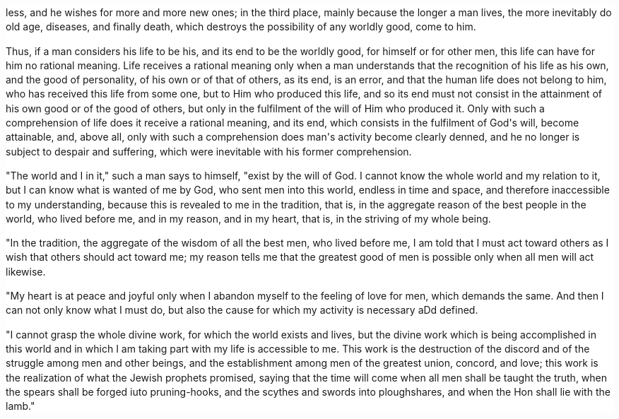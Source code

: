 less, and he wishes for more and more new ones; in the third
place, mainly because the longer a man lives, the more
inevitably do old age, diseases, and finally death, which
destroys the possibility of any worldly good, come to him.

Thus, if a man considers his life to be his, and its end to
be the worldly good, for himself or for other men, this life
can have for him no rational meaning. Life receives a
rational meaning only when a man understands that the
recognition of his life as his own, and the good of
personality, of his own or of that of others, as its end, is
an error, and that the human life does not belong to him,
who has received this life from some one, but to Him who
produced this life, and so its end must not consist in the
attainment of his own good or of the good of others, but
only in the fulfilment of the will of Him who produced it.
Only with such a comprehension of life does it receive a
rational meaning, and its end, which consists in the
fulfilment of God's will, become attainable, and, above all,
only with such a comprehension does man's activity become
clearly denned, and he no longer is subject to despair and
suffering, which were inevitable with his former
comprehension.

"The world and I in it," such a man says to himself, "exist
by the will of God. I cannot know the whole world and my
relation to it, but I can know what is wanted of me by God,
who sent men into this world, endless in time and space, and
therefore inaccessible to my understanding, because this is
revealed to me in the tradition, that is, in the aggregate
reason of the best people in the world, who lived before me,
and in my reason, and in my heart, that is, in the striving
of my whole being.

"In the tradition, the aggregate of the wisdom of all the
best men, who lived before me, I am told that I must act
toward others as I wish that others should act toward me; my
reason tells me that the greatest good of men is possible
only when all men will act likewise.

"My heart is at peace and joyful only when I abandon myself
to the feeling of love for men, which demands the same. And
then I can not only know what I must do, but also the cause
for which my activity is necessary aDd defined.

"I cannot grasp the whole divine work, for which the world
exists and lives, but the divine work which is being
accomplished in this world and in which I am taking part
with my life is accessible to me. This work is the
destruction of the discord and of the struggle among men and
other beings, and the establishment among men of the
greatest union, concord, and love; this work is the
realization of what the Jewish prophets promised, saying
that the time will come when all men shall be taught the
truth, when the spears shall be forged iuto pruning-hooks,
and the scythes and swords into ploughshares, and when the
Hon shall lie with the lamb."
